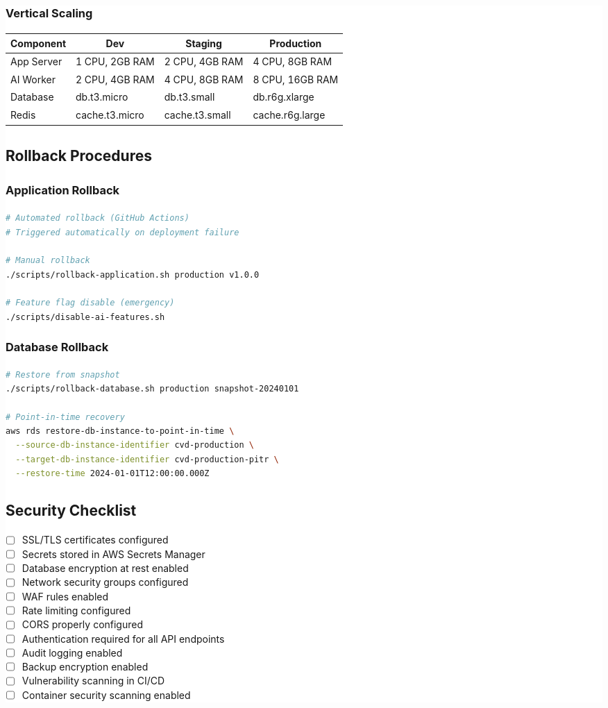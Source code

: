 ### Vertical Scaling

| Component | Dev | Staging | Production |
|-----------|-----|---------|------------|
| App Server | 1 CPU, 2GB RAM | 2 CPU, 4GB RAM | 4 CPU, 8GB RAM |
| AI Worker | 2 CPU, 4GB RAM | 4 CPU, 8GB RAM | 8 CPU, 16GB RAM |
| Database | db.t3.micro | db.t3.small | db.r6g.xlarge |
| Redis | cache.t3.micro | cache.t3.small | cache.r6g.large |

## Rollback Procedures

### Application Rollback

```bash
# Automated rollback (GitHub Actions)
# Triggered automatically on deployment failure

# Manual rollback
./scripts/rollback-application.sh production v1.0.0

# Feature flag disable (emergency)
./scripts/disable-ai-features.sh
```

### Database Rollback

```bash
# Restore from snapshot
./scripts/rollback-database.sh production snapshot-20240101

# Point-in-time recovery
aws rds restore-db-instance-to-point-in-time \
  --source-db-instance-identifier cvd-production \
  --target-db-instance-identifier cvd-production-pitr \
  --restore-time 2024-01-01T12:00:00.000Z
```

## Security Checklist

- [ ] SSL/TLS certificates configured
- [ ] Secrets stored in AWS Secrets Manager
- [ ] Database encryption at rest enabled
- [ ] Network security groups configured
- [ ] WAF rules enabled
- [ ] Rate limiting configured
- [ ] CORS properly configured
- [ ] Authentication required for all API endpoints
- [ ] Audit logging enabled
- [ ] Backup encryption enabled
- [ ] Vulnerability scanning in CI/CD
- [ ] Container security scanning enabled
